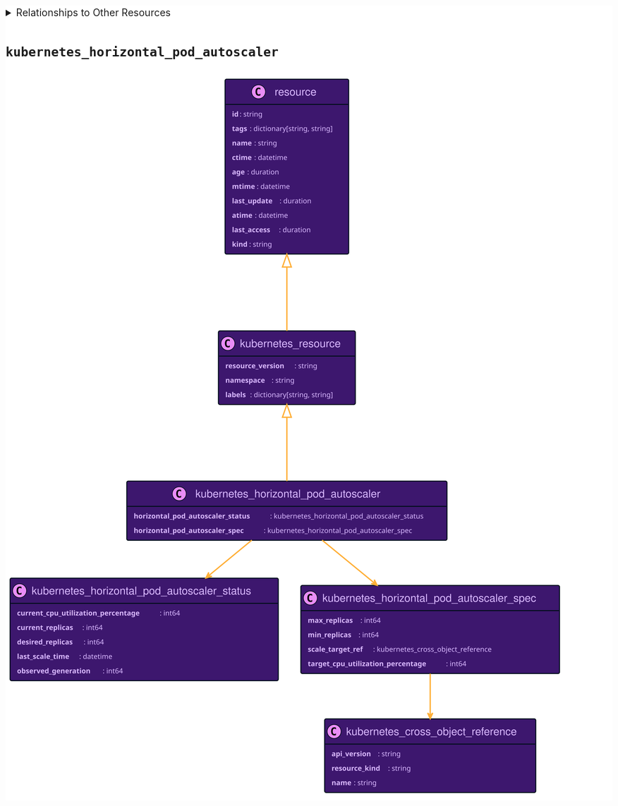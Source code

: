 </ZoomPanPinch>

<details><summary>Relationships to Other Resources</summary></details>

## `kubernetes_horizontal_pod_autoscaler`

<ZoomPanPinch>

![Diagram of kubernetes_horizontal_pod_autoscaler data model](./img/kubernetes_horizontal_pod_autoscaler.svg)
